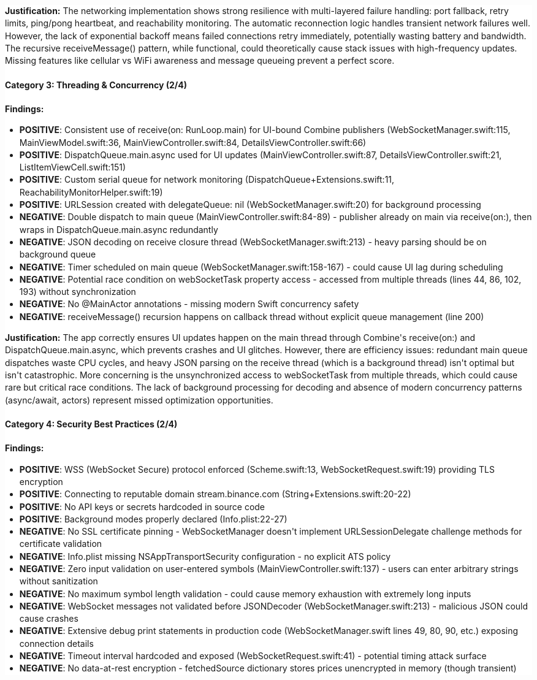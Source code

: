 **Justification:**
The networking implementation shows strong resilience with multi-layered failure handling: port fallback, retry limits, ping/pong heartbeat, and reachability monitoring. The automatic reconnection logic handles transient network failures well. However, the lack of exponential backoff means failed connections retry immediately, potentially wasting battery and bandwidth. The recursive receiveMessage() pattern, while functional, could theoretically cause stack issues with high-frequency updates. Missing features like cellular vs WiFi awareness and message queueing prevent a perfect score.

#### Category 3: Threading & Concurrency (2/4)

**Findings:**
- **POSITIVE**: Consistent use of receive(on: RunLoop.main) for UI-bound Combine publishers (WebSocketManager.swift:115, MainViewModel.swift:36, MainViewController.swift:84, DetailsViewController.swift:66)
- **POSITIVE**: DispatchQueue.main.async used for UI updates (MainViewController.swift:87, DetailsViewController.swift:21, ListItemViewCell.swift:151)
- **POSITIVE**: Custom serial queue for network monitoring (DispatchQueue+Extensions.swift:11, ReachabilityMonitorHelper.swift:19)
- **POSITIVE**: URLSession created with delegateQueue: nil (WebSocketManager.swift:20) for background processing
- **NEGATIVE**: Double dispatch to main queue (MainViewController.swift:84-89) - publisher already on main via receive(on:), then wraps in DispatchQueue.main.async redundantly
- **NEGATIVE**: JSON decoding on receive closure thread (WebSocketManager.swift:213) - heavy parsing should be on background queue
- **NEGATIVE**: Timer scheduled on main queue (WebSocketManager.swift:158-167) - could cause UI lag during scheduling
- **NEGATIVE**: Potential race condition on webSocketTask property access - accessed from multiple threads (lines 44, 86, 102, 193) without synchronization
- **NEGATIVE**: No @MainActor annotations - missing modern Swift concurrency safety
- **NEGATIVE**: receiveMessage() recursion happens on callback thread without explicit queue management (line 200)

**Justification:**
The app correctly ensures UI updates happen on the main thread through Combine's receive(on:) and DispatchQueue.main.async, which prevents crashes and UI glitches. However, there are efficiency issues: redundant main queue dispatches waste CPU cycles, and heavy JSON parsing on the receive thread (which is a background thread) isn't optimal but isn't catastrophic. More concerning is the unsynchronized access to webSocketTask from multiple threads, which could cause rare but critical race conditions. The lack of background processing for decoding and absence of modern concurrency patterns (async/await, actors) represent missed optimization opportunities.

#### Category 4: Security Best Practices (2/4)

**Findings:**
- **POSITIVE**: WSS (WebSocket Secure) protocol enforced (Scheme.swift:13, WebSocketRequest.swift:19) providing TLS encryption
- **POSITIVE**: Connecting to reputable domain stream.binance.com (String+Extensions.swift:20-22)
- **POSITIVE**: No API keys or secrets hardcoded in source code
- **POSITIVE**: Background modes properly declared (Info.plist:22-27)
- **NEGATIVE**: No SSL certificate pinning - WebSocketManager doesn't implement URLSessionDelegate challenge methods for certificate validation
- **NEGATIVE**: Info.plist missing NSAppTransportSecurity configuration - no explicit ATS policy
- **NEGATIVE**: Zero input validation on user-entered symbols (MainViewController.swift:137) - users can enter arbitrary strings without sanitization
- **NEGATIVE**: No maximum symbol length validation - could cause memory exhaustion with extremely long inputs
- **NEGATIVE**: WebSocket messages not validated before JSONDecoder (WebSocketManager.swift:213) - malicious JSON could cause crashes
- **NEGATIVE**: Extensive debug print statements in production code (WebSocketManager.swift lines 49, 80, 90, etc.) exposing connection details
- **NEGATIVE**: Timeout interval hardcoded and exposed (WebSocketRequest.swift:41) - potential timing attack surface
- **NEGATIVE**: No data-at-rest encryption - fetchedSource dictionary stores prices unencrypted in memory (though transient)
